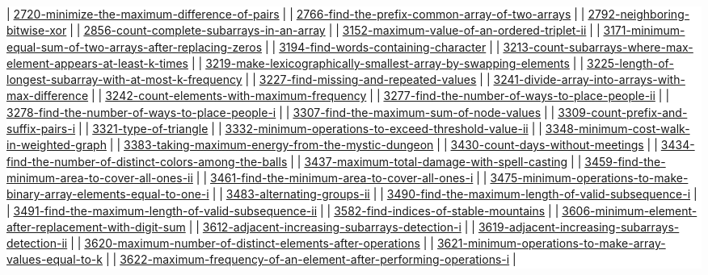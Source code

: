 | [2720-minimize-the-maximum-difference-of-pairs](https://github.com/mohammedsuhail364/LeetCode/tree/master/2720-minimize-the-maximum-difference-of-pairs) |
| [2766-find-the-prefix-common-array-of-two-arrays](https://github.com/mohammedsuhail364/LeetCode/tree/master/2766-find-the-prefix-common-array-of-two-arrays) |
| [2792-neighboring-bitwise-xor](https://github.com/mohammedsuhail364/LeetCode/tree/master/2792-neighboring-bitwise-xor) |
| [2856-count-complete-subarrays-in-an-array](https://github.com/mohammedsuhail364/LeetCode/tree/master/2856-count-complete-subarrays-in-an-array) |
| [3152-maximum-value-of-an-ordered-triplet-ii](https://github.com/mohammedsuhail364/LeetCode/tree/master/3152-maximum-value-of-an-ordered-triplet-ii) |
| [3171-minimum-equal-sum-of-two-arrays-after-replacing-zeros](https://github.com/mohammedsuhail364/LeetCode/tree/master/3171-minimum-equal-sum-of-two-arrays-after-replacing-zeros) |
| [3194-find-words-containing-character](https://github.com/mohammedsuhail364/LeetCode/tree/master/3194-find-words-containing-character) |
| [3213-count-subarrays-where-max-element-appears-at-least-k-times](https://github.com/mohammedsuhail364/LeetCode/tree/master/3213-count-subarrays-where-max-element-appears-at-least-k-times) |
| [3219-make-lexicographically-smallest-array-by-swapping-elements](https://github.com/mohammedsuhail364/LeetCode/tree/master/3219-make-lexicographically-smallest-array-by-swapping-elements) |
| [3225-length-of-longest-subarray-with-at-most-k-frequency](https://github.com/mohammedsuhail364/LeetCode/tree/master/3225-length-of-longest-subarray-with-at-most-k-frequency) |
| [3227-find-missing-and-repeated-values](https://github.com/mohammedsuhail364/LeetCode/tree/master/3227-find-missing-and-repeated-values) |
| [3241-divide-array-into-arrays-with-max-difference](https://github.com/mohammedsuhail364/LeetCode/tree/master/3241-divide-array-into-arrays-with-max-difference) |
| [3242-count-elements-with-maximum-frequency](https://github.com/mohammedsuhail364/LeetCode/tree/master/3242-count-elements-with-maximum-frequency) |
| [3277-find-the-number-of-ways-to-place-people-ii](https://github.com/mohammedsuhail364/LeetCode/tree/master/3277-find-the-number-of-ways-to-place-people-ii) |
| [3278-find-the-number-of-ways-to-place-people-i](https://github.com/mohammedsuhail364/LeetCode/tree/master/3278-find-the-number-of-ways-to-place-people-i) |
| [3307-find-the-maximum-sum-of-node-values](https://github.com/mohammedsuhail364/LeetCode/tree/master/3307-find-the-maximum-sum-of-node-values) |
| [3309-count-prefix-and-suffix-pairs-i](https://github.com/mohammedsuhail364/LeetCode/tree/master/3309-count-prefix-and-suffix-pairs-i) |
| [3321-type-of-triangle](https://github.com/mohammedsuhail364/LeetCode/tree/master/3321-type-of-triangle) |
| [3332-minimum-operations-to-exceed-threshold-value-ii](https://github.com/mohammedsuhail364/LeetCode/tree/master/3332-minimum-operations-to-exceed-threshold-value-ii) |
| [3348-minimum-cost-walk-in-weighted-graph](https://github.com/mohammedsuhail364/LeetCode/tree/master/3348-minimum-cost-walk-in-weighted-graph) |
| [3383-taking-maximum-energy-from-the-mystic-dungeon](https://github.com/mohammedsuhail364/LeetCode/tree/master/3383-taking-maximum-energy-from-the-mystic-dungeon) |
| [3430-count-days-without-meetings](https://github.com/mohammedsuhail364/LeetCode/tree/master/3430-count-days-without-meetings) |
| [3434-find-the-number-of-distinct-colors-among-the-balls](https://github.com/mohammedsuhail364/LeetCode/tree/master/3434-find-the-number-of-distinct-colors-among-the-balls) |
| [3437-maximum-total-damage-with-spell-casting](https://github.com/mohammedsuhail364/LeetCode/tree/master/3437-maximum-total-damage-with-spell-casting) |
| [3459-find-the-minimum-area-to-cover-all-ones-ii](https://github.com/mohammedsuhail364/LeetCode/tree/master/3459-find-the-minimum-area-to-cover-all-ones-ii) |
| [3461-find-the-minimum-area-to-cover-all-ones-i](https://github.com/mohammedsuhail364/LeetCode/tree/master/3461-find-the-minimum-area-to-cover-all-ones-i) |
| [3475-minimum-operations-to-make-binary-array-elements-equal-to-one-i](https://github.com/mohammedsuhail364/LeetCode/tree/master/3475-minimum-operations-to-make-binary-array-elements-equal-to-one-i) |
| [3483-alternating-groups-ii](https://github.com/mohammedsuhail364/LeetCode/tree/master/3483-alternating-groups-ii) |
| [3490-find-the-maximum-length-of-valid-subsequence-i](https://github.com/mohammedsuhail364/LeetCode/tree/master/3490-find-the-maximum-length-of-valid-subsequence-i) |
| [3491-find-the-maximum-length-of-valid-subsequence-ii](https://github.com/mohammedsuhail364/LeetCode/tree/master/3491-find-the-maximum-length-of-valid-subsequence-ii) |
| [3582-find-indices-of-stable-mountains](https://github.com/mohammedsuhail364/LeetCode/tree/master/3582-find-indices-of-stable-mountains) |
| [3606-minimum-element-after-replacement-with-digit-sum](https://github.com/mohammedsuhail364/LeetCode/tree/master/3606-minimum-element-after-replacement-with-digit-sum) |
| [3612-adjacent-increasing-subarrays-detection-i](https://github.com/mohammedsuhail364/LeetCode/tree/master/3612-adjacent-increasing-subarrays-detection-i) |
| [3619-adjacent-increasing-subarrays-detection-ii](https://github.com/mohammedsuhail364/LeetCode/tree/master/3619-adjacent-increasing-subarrays-detection-ii) |
| [3620-maximum-number-of-distinct-elements-after-operations](https://github.com/mohammedsuhail364/LeetCode/tree/master/3620-maximum-number-of-distinct-elements-after-operations) |
| [3621-minimum-operations-to-make-array-values-equal-to-k](https://github.com/mohammedsuhail364/LeetCode/tree/master/3621-minimum-operations-to-make-array-values-equal-to-k) |
| [3622-maximum-frequency-of-an-element-after-performing-operations-i](https://github.com/mohammedsuhail364/LeetCode/tree/master/3622-maximum-frequency-of-an-element-after-performing-operations-i) |
